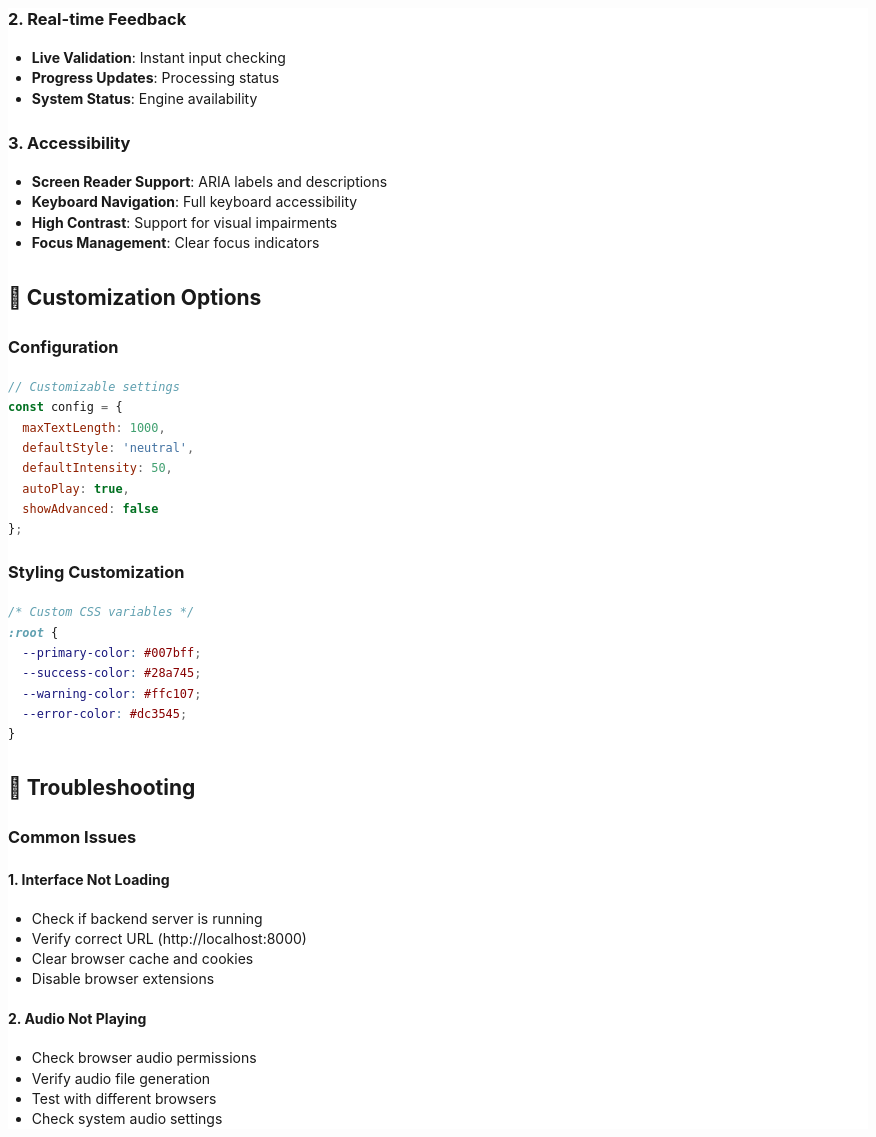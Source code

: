### 2. Real-time Feedback
- **Live Validation**: Instant input checking
- **Progress Updates**: Processing status
- **System Status**: Engine availability

### 3. Accessibility
- **Screen Reader Support**: ARIA labels and descriptions
- **Keyboard Navigation**: Full keyboard accessibility
- **High Contrast**: Support for visual impairments
- **Focus Management**: Clear focus indicators

## 🔧 Customization Options

### Configuration
```javascript
// Customizable settings
const config = {
  maxTextLength: 1000,
  defaultStyle: 'neutral',
  defaultIntensity: 50,
  autoPlay: true,
  showAdvanced: false
};
```

### Styling Customization
```css
/* Custom CSS variables */
:root {
  --primary-color: #007bff;
  --success-color: #28a745;
  --warning-color: #ffc107;
  --error-color: #dc3545;
}
```

## 🐛 Troubleshooting

### Common Issues

#### 1. Interface Not Loading
- Check if backend server is running
- Verify correct URL (http://localhost:8000)
- Clear browser cache and cookies
- Disable browser extensions

#### 2. Audio Not Playing
- Check browser audio permissions
- Verify audio file generation
- Test with different browsers
- Check system audio settings
